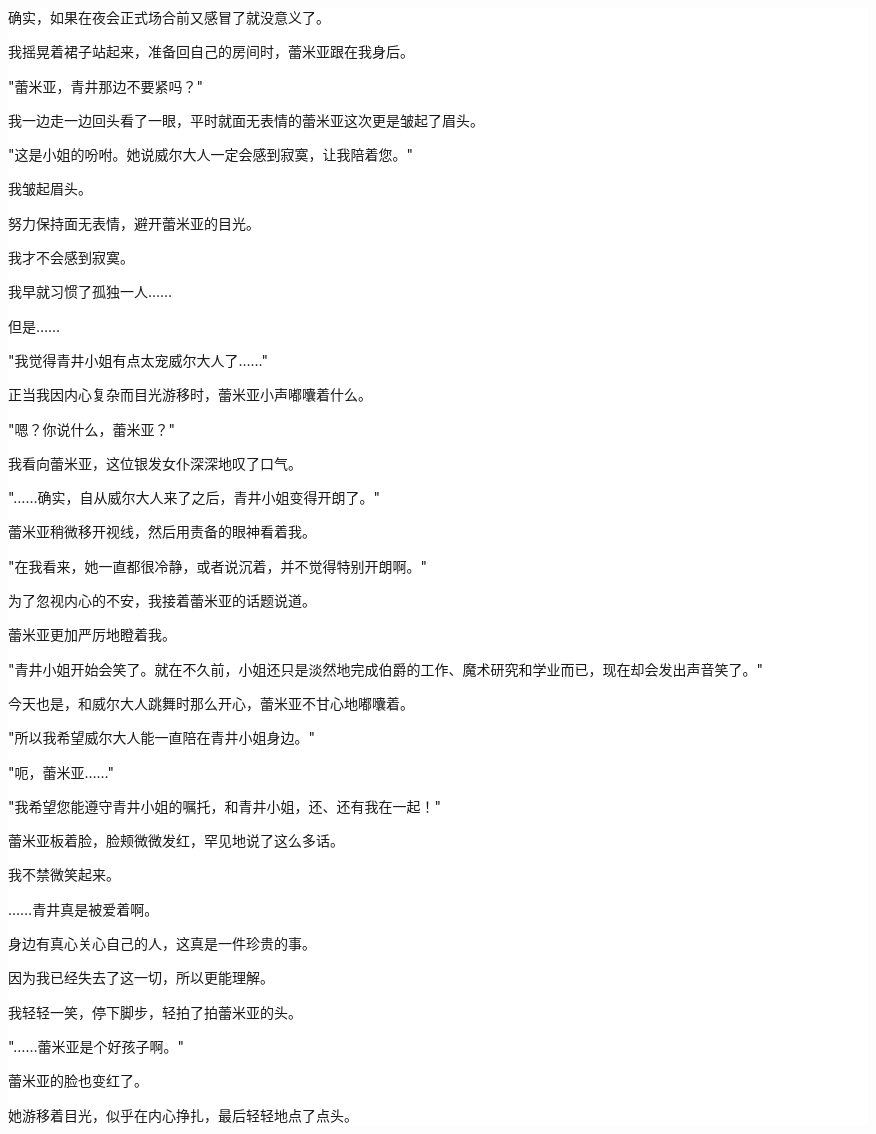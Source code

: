 确实，如果在夜会正式场合前又感冒了就没意义了。

我摇晃着裙子站起来，准备回自己的房间时，蕾米亚跟在我身后。

"蕾米亚，青井那边不要紧吗？"

我一边走一边回头看了一眼，平时就面无表情的蕾米亚这次更是皱起了眉头。

"这是小姐的吩咐。她说威尔大人一定会感到寂寞，让我陪着您。"

我皱起眉头。

努力保持面无表情，避开蕾米亚的目光。

我才不会感到寂寞。

我早就习惯了孤独一人……

但是……

"我觉得青井小姐有点太宠威尔大人了……"

正当我因内心复杂而目光游移时，蕾米亚小声嘟囔着什么。

"嗯？你说什么，蕾米亚？"

我看向蕾米亚，这位银发女仆深深地叹了口气。

"……确实，自从威尔大人来了之后，青井小姐变得开朗了。"

蕾米亚稍微移开视线，然后用责备的眼神看着我。

"在我看来，她一直都很冷静，或者说沉着，并不觉得特别开朗啊。"

为了忽视内心的不安，我接着蕾米亚的话题说道。

蕾米亚更加严厉地瞪着我。

"青井小姐开始会笑了。就在不久前，小姐还只是淡然地完成伯爵的工作、魔术研究和学业而已，现在却会发出声音笑了。"

今天也是，和威尔大人跳舞时那么开心，蕾米亚不甘心地嘟囔着。

"所以我希望威尔大人能一直陪在青井小姐身边。"

"呃，蕾米亚……"

"我希望您能遵守青井小姐的嘱托，和青井小姐，还、还有我在一起！"

蕾米亚板着脸，脸颊微微发红，罕见地说了这么多话。

我不禁微笑起来。

……青井真是被爱着啊。

身边有真心关心自己的人，这真是一件珍贵的事。

因为我已经失去了这一切，所以更能理解。

我轻轻一笑，停下脚步，轻拍了拍蕾米亚的头。

"……蕾米亚是个好孩子啊。"

蕾米亚的脸也变红了。

她游移着目光，似乎在内心挣扎，最后轻轻地点了点头。

